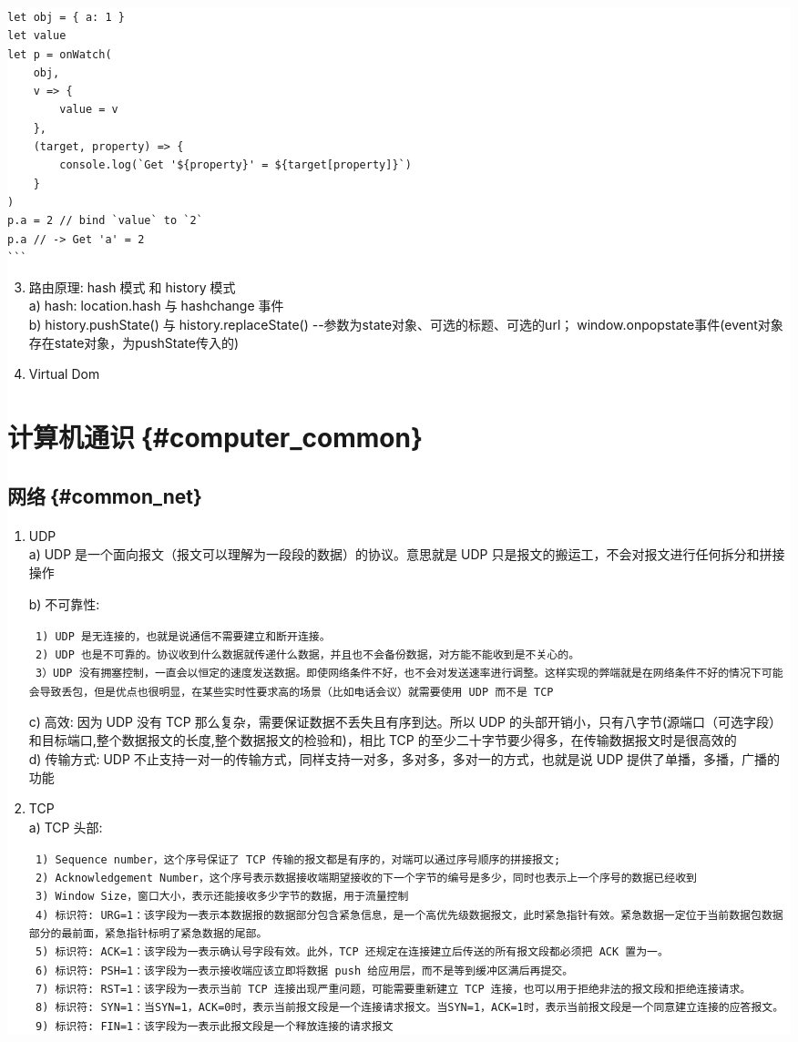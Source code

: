     let obj = { a: 1 }
    let value
    let p = onWatch(
        obj,
        v => {
            value = v
        },
        (target, property) => {
            console.log(`Get '${property}' = ${target[property]}`)
        }
    )
    p.a = 2 // bind `value` to `2`
    p.a // -> Get 'a' = 2
    ```

3. 路由原理: hash 模式 和 history 模式  
    a) hash: location.hash 与 hashchange 事件  
    b) history.pushState() 与 history.replaceState()  --参数为state对象、可选的标题、可选的url； window.onpopstate事件(event对象存在state对象，为pushState传入的)  

4. Virtual Dom  


计算机通识               {#computer_common}
====================================

网络          {#common_net}
------------------------------------

1. UDP  
    a) UDP 是一个面向报文（报文可以理解为一段段的数据）的协议。意思就是 UDP 只是报文的搬运工，不会对报文进行任何拆分和拼接操作  

    b) 不可靠性:  

        1) UDP 是无连接的，也就是说通信不需要建立和断开连接。  
        2) UDP 也是不可靠的。协议收到什么数据就传递什么数据，并且也不会备份数据，对方能不能收到是不关心的。  
        3）UDP 没有拥塞控制，一直会以恒定的速度发送数据。即使网络条件不好，也不会对发送速率进行调整。这样实现的弊端就是在网络条件不好的情况下可能会导致丢包，但是优点也很明显，在某些实时性要求高的场景（比如电话会议）就需要使用 UDP 而不是 TCP  

    c) 高效:  因为 UDP 没有 TCP 那么复杂，需要保证数据不丢失且有序到达。所以 UDP 的头部开销小，只有八字节(源端口（可选字段）和目标端口,整个数据报文的长度,整个数据报文的检验和)，相比 TCP 的至少二十字节要少得多，在传输数据报文时是很高效的  
    d) 传输方式: UDP 不止支持一对一的传输方式，同样支持一对多，多对多，多对一的方式，也就是说 UDP 提供了单播，多播，广播的功能  

2. TCP  
    a) TCP 头部:  

        1) Sequence number，这个序号保证了 TCP 传输的报文都是有序的，对端可以通过序号顺序的拼接报文;  
        2) Acknowledgement Number，这个序号表示数据接收端期望接收的下一个字节的编号是多少，同时也表示上一个序号的数据已经收到  
        3) Window Size，窗口大小，表示还能接收多少字节的数据，用于流量控制  
        4) 标识符: URG=1：该字段为一表示本数据报的数据部分包含紧急信息，是一个高优先级数据报文，此时紧急指针有效。紧急数据一定位于当前数据包数据部分的最前面，紧急指针标明了紧急数据的尾部。  
        5) 标识符: ACK=1：该字段为一表示确认号字段有效。此外，TCP 还规定在连接建立后传送的所有报文段都必须把 ACK 置为一。  
        6) 标识符: PSH=1：该字段为一表示接收端应该立即将数据 push 给应用层，而不是等到缓冲区满后再提交。  
        7) 标识符: RST=1：该字段为一表示当前 TCP 连接出现严重问题，可能需要重新建立 TCP 连接，也可以用于拒绝非法的报文段和拒绝连接请求。  
        8) 标识符: SYN=1：当SYN=1，ACK=0时，表示当前报文段是一个连接请求报文。当SYN=1，ACK=1时，表示当前报文段是一个同意建立连接的应答报文。  
        9) 标识符: FIN=1：该字段为一表示此报文段是一个释放连接的请求报文  

